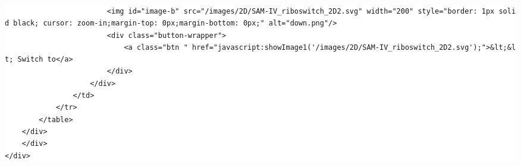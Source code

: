                             <img id="image-b" src="/images/2D/SAM-IV_riboswitch_2D2.svg" width="200" style="border: 1px solid black; cursor: zoom-in;margin-top: 0px;margin-bottom: 0px;" alt="down.png"/>
                            <div class="button-wrapper">
                                <a class="btn " href="javascript:showImage1('/images/2D/SAM-IV_riboswitch_2D2.svg');">&lt;&lt; Switch to</a>
                            </div>
                        </div>
                    </td>
                </tr>
            </table>
        </div>
        </div>
    </div>
</div>
